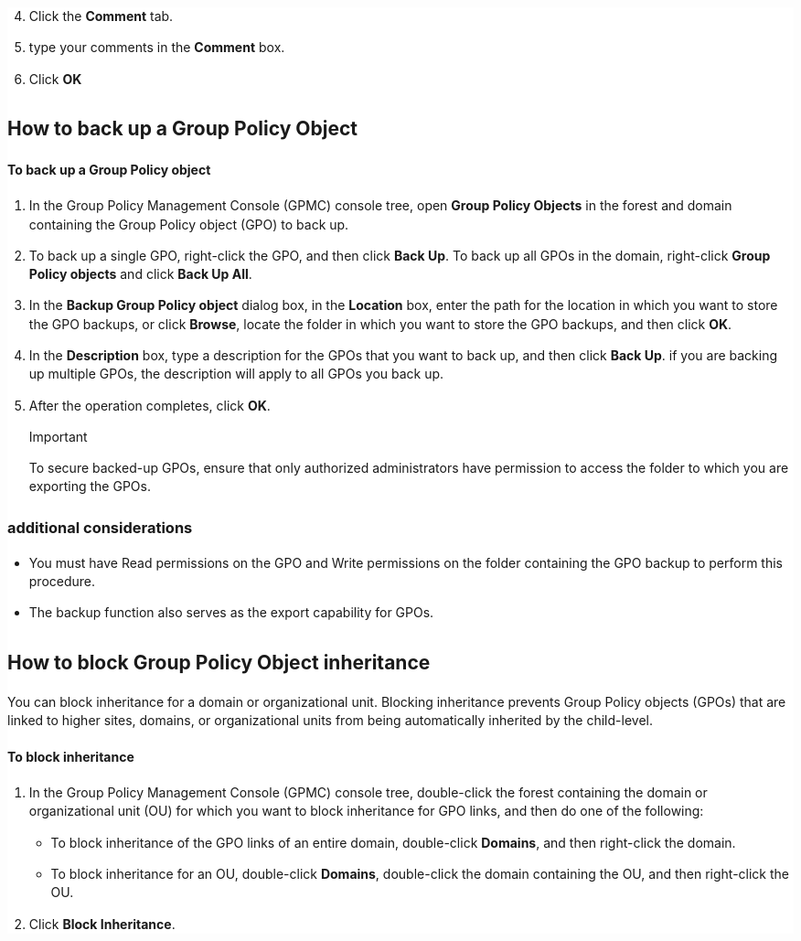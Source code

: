 4.  Click the **Comment** tab.

5.  type your comments in the **Comment** box.

6.  Click **OK**

## How to back up a Group Policy Object

#### To back up a Group Policy object

1.  In the Group Policy Management Console (GPMC) console tree, open **Group Policy Objects** in the forest and domain containing the Group Policy object (GPO) to back up.

2.  To back up a single GPO, right-click the GPO, and then click **Back Up**. To back up all GPOs in the domain, right-click **Group Policy objects** and click **Back Up All**.

3.  In the **Backup Group Policy object** dialog box, in the **Location** box, enter the path for the location in which you want to store the GPO backups, or click **Browse**, locate the folder in which you want to store the GPO backups, and then click **OK**.

4.  In the **Description** box, type a description for the GPOs that you want to back up, and then click **Back Up**. if you are backing up multiple GPOs, the description will apply to all GPOs you back up.

5.  After the operation completes, click **OK**.

    > [!importANT]
    > To secure backed-up GPOs, ensure that only authorized administrators have permission to access the folder to which you are exporting the GPOs.

### additional considerations

-   You must have Read permissions on the GPO and Write permissions on the folder containing the GPO backup to perform this procedure.

-   The backup function also serves as the export capability for GPOs.

## How to block Group Policy Object inheritance
You can block inheritance for a domain or organizational unit. Blocking inheritance prevents Group Policy objects (GPOs) that are linked to higher sites, domains, or organizational units from being automatically inherited by the child-level.

#### To block inheritance

1.  In the Group Policy Management Console (GPMC) console tree, double-click the forest containing the domain or organizational unit (OU) for which you want to block inheritance for GPO links, and then do one of the following:

    -   To block inheritance of the GPO links of an entire domain, double-click **Domains**, and then right-click the domain.

    -   To block inheritance for an OU, double-click **Domains**, double-click the domain containing the OU, and then right-click the OU.

2.  Click **Block Inheritance**.
